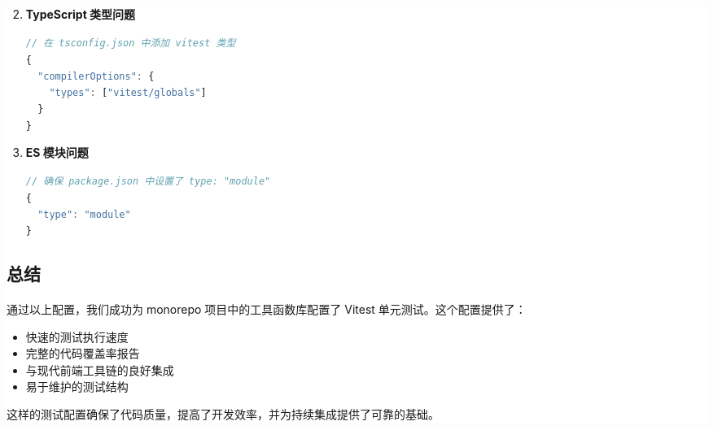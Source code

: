 2. **TypeScript 类型问题**

   ```typescript
   // 在 tsconfig.json 中添加 vitest 类型
   {
     "compilerOptions": {
       "types": ["vitest/globals"]
     }
   }
   ```

3. **ES 模块问题**
   ```typescript
   // 确保 package.json 中设置了 type: "module"
   {
     "type": "module"
   }
   ```

## 总结

通过以上配置，我们成功为 monorepo 项目中的工具函数库配置了 Vitest 单元测试。这个配置提供了：

- 快速的测试执行速度
- 完整的代码覆盖率报告
- 与现代前端工具链的良好集成
- 易于维护的测试结构

这样的测试配置确保了代码质量，提高了开发效率，并为持续集成提供了可靠的基础。
